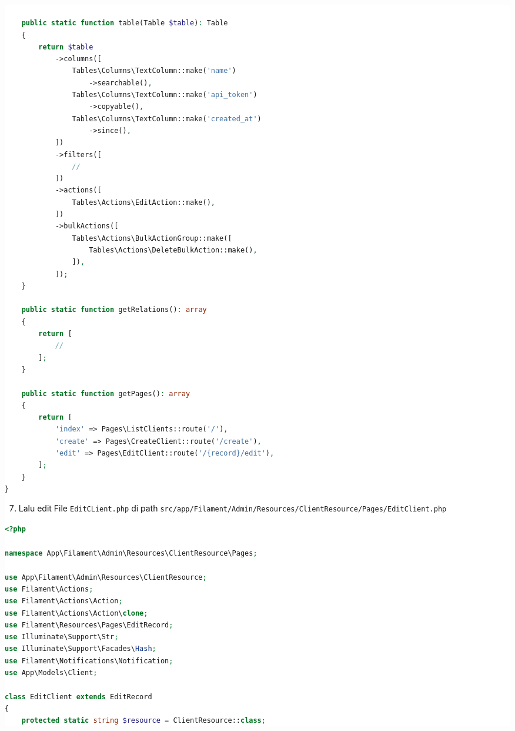 ```php

    public static function table(Table $table): Table
    {
        return $table
            ->columns([
                Tables\Columns\TextColumn::make('name')
                    ->searchable(),
                Tables\Columns\TextColumn::make('api_token')
                    ->copyable(),
                Tables\Columns\TextColumn::make('created_at')
                    ->since(),
            ])
            ->filters([
                //
            ])
            ->actions([
                Tables\Actions\EditAction::make(),
            ])
            ->bulkActions([
                Tables\Actions\BulkActionGroup::make([
                    Tables\Actions\DeleteBulkAction::make(),
                ]),
            ]);
    }

    public static function getRelations(): array
    {
        return [
            //
        ];
    }

    public static function getPages(): array
    {
        return [
            'index' => Pages\ListClients::route('/'),
            'create' => Pages\CreateClient::route('/create'),
            'edit' => Pages\EditClient::route('/{record}/edit'),
        ];
    }
}
```

7. Lalu edit File `EditCLient.php` di path `src/app/Filament/Admin/Resources/ClientResource/Pages/EditClient.php`

```php
<?php

namespace App\Filament\Admin\Resources\ClientResource\Pages;

use App\Filament\Admin\Resources\ClientResource;
use Filament\Actions;
use Filament\Actions\Action;
use Filament\Actions\Action\clone;
use Filament\Resources\Pages\EditRecord;
use Illuminate\Support\Str;
use Illuminate\Support\Facades\Hash;
use Filament\Notifications\Notification;
use App\Models\Client;

class EditClient extends EditRecord
{
    protected static string $resource = ClientResource::class;
```